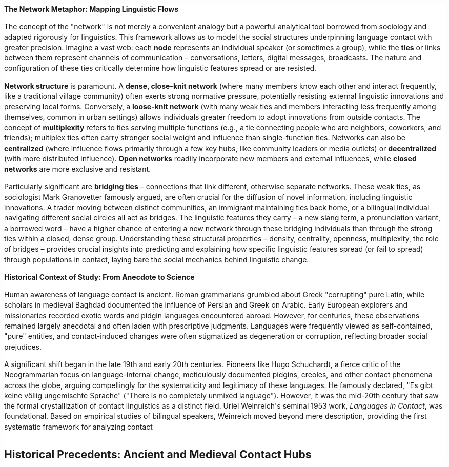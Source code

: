 **The Network Metaphor: Mapping Linguistic Flows**

The concept of the "network" is not merely a convenient analogy but a powerful analytical tool borrowed from sociology and adapted rigorously for linguistics. This framework allows us to model the social structures underpinning language contact with greater precision. Imagine a vast web: each **node** represents an individual speaker (or sometimes a group), while the **ties** or links between them represent channels of communication – conversations, letters, digital messages, broadcasts. The nature and configuration of these ties critically determine how linguistic features spread or are resisted.

**Network structure** is paramount. A **dense, close-knit network** (where many members know each other and interact frequently, like a traditional village community) often exerts strong normative pressure, potentially resisting external linguistic innovations and preserving local forms. Conversely, a **loose-knit network** (with many weak ties and members interacting less frequently among themselves, common in urban settings) allows individuals greater freedom to adopt innovations from outside contacts. The concept of **multiplexity** refers to ties serving multiple functions (e.g., a tie connecting people who are neighbors, coworkers, and friends); multiplex ties often carry stronger social weight and influence than single-function ties. Networks can also be **centralized** (where influence flows primarily through a few key hubs, like community leaders or media outlets) or **decentralized** (with more distributed influence). **Open networks** readily incorporate new members and external influences, while **closed networks** are more exclusive and resistant.

Particularly significant are **bridging ties** – connections that link different, otherwise separate networks. These weak ties, as sociologist Mark Granovetter famously argued, are often crucial for the diffusion of novel information, including linguistic innovations. A trader moving between distinct communities, an immigrant maintaining ties back home, or a bilingual individual navigating different social circles all act as bridges. The linguistic features they carry – a new slang term, a pronunciation variant, a borrowed word – have a higher chance of entering a new network through these bridging individuals than through the strong ties within a closed, dense group. Understanding these structural properties – density, centrality, openness, multiplexity, the role of bridges – provides crucial insights into predicting and explaining *how* specific linguistic features spread (or fail to spread) through populations in contact, laying bare the social mechanics behind linguistic change.

**Historical Context of Study: From Anecdote to Science**

Human awareness of language contact is ancient. Roman grammarians grumbled about Greek "corrupting" pure Latin, while scholars in medieval Baghdad documented the influence of Persian and Greek on Arabic. Early European explorers and missionaries recorded exotic words and pidgin languages encountered abroad. However, for centuries, these observations remained largely anecdotal and often laden with prescriptive judgments. Languages were frequently viewed as self-contained, "pure" entities, and contact-induced changes were often stigmatized as degeneration or corruption, reflecting broader social prejudices.

A significant shift began in the late 19th and early 20th centuries. Pioneers like Hugo Schuchardt, a fierce critic of the Neogrammarian focus on language-internal change, meticulously documented pidgins, creoles, and other contact phenomena across the globe, arguing compellingly for the systematicity and legitimacy of these languages. He famously declared, "Es gibt keine völlig ungemischte Sprache" ("There is no completely unmixed language"). However, it was the mid-20th century that saw the formal crystallization of contact linguistics as a distinct field. Uriel Weinreich's seminal 1953 work, *Languages in Contact*, was foundational. Based on empirical studies of bilingual speakers, Weinreich moved beyond mere description, providing the first systematic framework for analyzing contact

## Historical Precedents: Ancient and Medieval Contact Hubs
